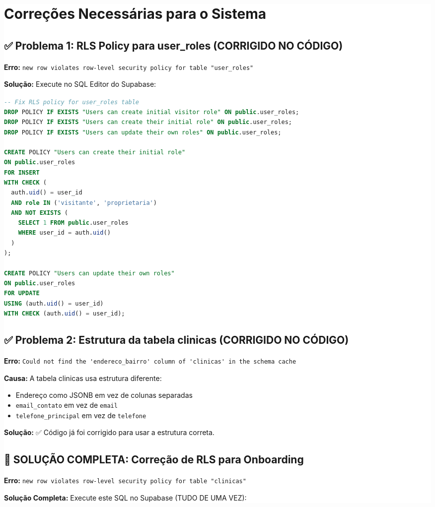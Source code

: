# Correções Necessárias para o Sistema

## ✅ Problema 1: RLS Policy para user_roles (CORRIGIDO NO CÓDIGO)

**Erro:** `new row violates row-level security policy for table "user_roles"`

**Solução:** Execute no SQL Editor do Supabase:

```sql
-- Fix RLS policy for user_roles table
DROP POLICY IF EXISTS "Users can create initial visitor role" ON public.user_roles;
DROP POLICY IF EXISTS "Users can create their initial role" ON public.user_roles;
DROP POLICY IF EXISTS "Users can update their own roles" ON public.user_roles;

CREATE POLICY "Users can create their initial role"
ON public.user_roles
FOR INSERT
WITH CHECK (
  auth.uid() = user_id
  AND role IN ('visitante', 'proprietaria')
  AND NOT EXISTS (
    SELECT 1 FROM public.user_roles
    WHERE user_id = auth.uid()
  )
);

CREATE POLICY "Users can update their own roles"
ON public.user_roles
FOR UPDATE
USING (auth.uid() = user_id)
WITH CHECK (auth.uid() = user_id);
```

## ✅ Problema 2: Estrutura da tabela clinicas (CORRIGIDO NO CÓDIGO)

**Erro:** `Could not find the 'endereco_bairro' column of 'clinicas' in the schema cache`

**Causa:** A tabela clinicas usa estrutura diferente:
- Endereço como JSONB em vez de colunas separadas
- `email_contato` em vez de `email`
- `telefone_principal` em vez de `telefone`

**Solução:** ✅ Código já foi corrigido para usar a estrutura correta.

## 🔧 SOLUÇÃO COMPLETA: Correção de RLS para Onboarding

**Erro:** `new row violates row-level security policy for table "clinicas"`

**Solução Completa:** Execute este SQL no Supabase (TUDO DE UMA VEZ):
